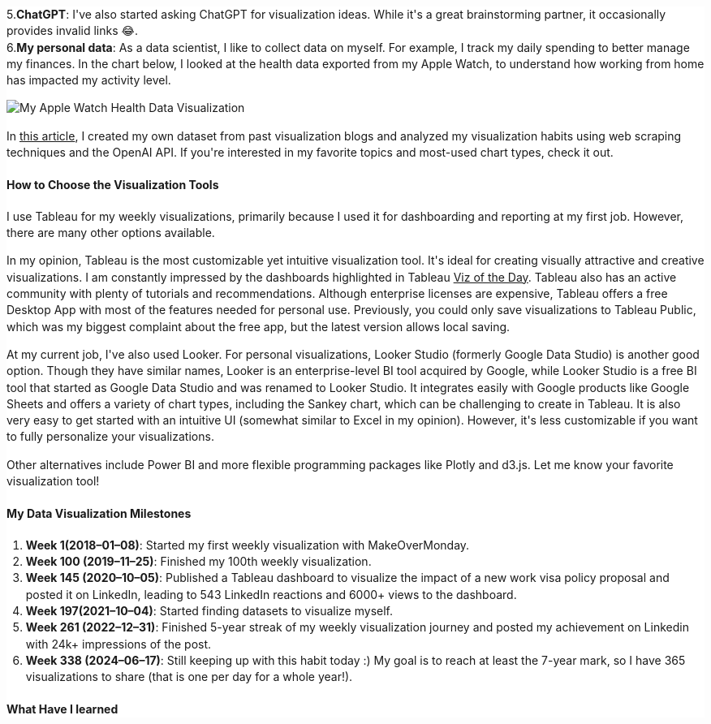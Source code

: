 5.**ChatGPT**: I've also started asking ChatGPT for visualization ideas. While it's a great brainstorming partner, it occasionally provides invalid links 😂.  
6.**My personal data**: As a data scientist, I like to collect data on myself. For example, I track my daily spending to better manage my finances. In the chart below, I looked at the health data exported from my Apple Watch, to understand how working from home has impacted my activity level.  

<div class="container">
  <img src="https://yudong-94.github.io/personal-website/assets/images/viz_journey/health_data_viz.png" alt="My Apple Watch Health Data Visualization" width="600" height="400">
</div>

In [this article](https://yudong-94.github.io/personal-website/blog/VizSummaryWithGPT/), I created my own dataset from past visualization blogs and analyzed my visualization habits using web scraping techniques and the OpenAI API. If you're interested in my favorite topics and most-used chart types, check it out.  

#### How to Choose the Visualization Tools  

I use Tableau for my weekly visualizations, primarily because I used it for dashboarding and reporting at my first job. However, there are many other options available.  

In my opinion, Tableau is the most customizable yet intuitive visualization tool. It's ideal for creating visually attractive and creative visualizations. I am constantly impressed by the dashboards highlighted in Tableau [Viz of the Day](https://public.tableau.com/app/discover/viz-of-the-day). Tableau also has an active community with plenty of tutorials and recommendations. Although enterprise licenses are expensive, Tableau offers a free Desktop App with most of the features needed for personal use. Previously, you could only save visualizations to Tableau Public, which was my biggest complaint about the free app, but the latest version allows local saving.  

At my current job, I've also used Looker. For personal visualizations, Looker Studio (formerly Google Data Studio) is another good option. Though they have similar names, Looker is an enterprise-level BI tool acquired by Google, while Looker Studio is a free BI tool that started as Google Data Studio and was renamed to Looker Studio. It integrates easily with Google products like Google Sheets and offers a variety of chart types, including the Sankey chart, which can be challenging to create in Tableau. It is also very easy to get started with an intuitive UI (somewhat similar to Excel in my opinion). However, it's less customizable if you want to fully personalize your visualizations.  

Other alternatives include Power BI and more flexible programming packages like Plotly and d3.js. Let me know your favorite visualization tool!  

#### My Data Visualization Milestones  

1. **Week 1(2018–01–08)**: Started my first weekly visualization with MakeOverMonday.  
2. **Week 100 (2019–11–25)**: Finished my 100th weekly visualization.  
3. **Week 145 (2020–10–05)**: Published a Tableau dashboard to visualize the impact of a new work visa policy proposal and posted it on LinkedIn, leading to 543 LinkedIn reactions and 6000+ views to the dashboard.  
4. **Week 197(2021–10–04)**: Started finding datasets to visualize myself.  
5. **Week 261 (2022–12–31)**: Finished 5-year streak of my weekly visualization journey and posted my achievement on Linkedin with 24k+ impressions of the post.  
6. **Week 338 (2024–06–17)**: Still keeping up with this habit today :) My goal is to reach at least the 7-year mark, so I have 365 visualizations to share (that is one per day for a whole year!).  

#### What Have I learned  
